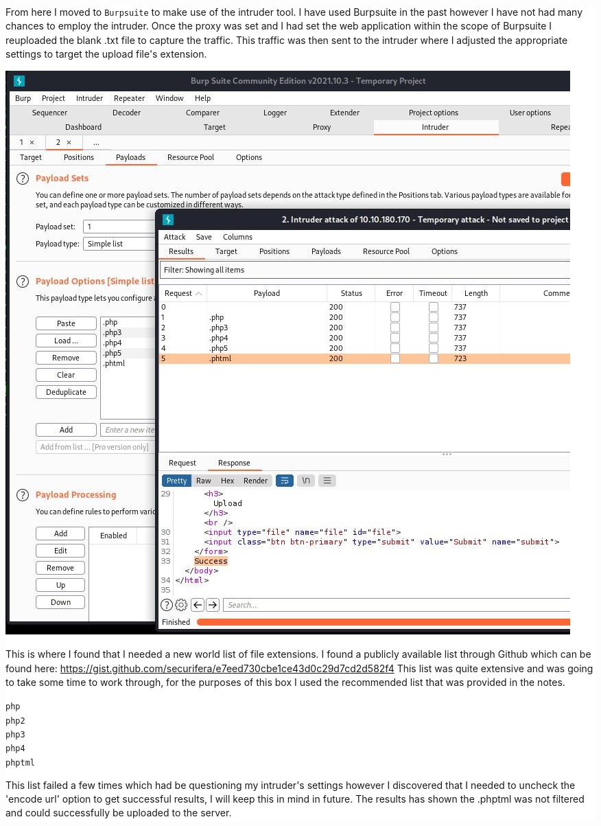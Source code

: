 From here I moved to `Burpsuite` to make use of the intruder tool. I have used Burpsuite in the past however I have not had many chances to employ the intruder.
Once the proxy was set and I had set the web application within the scope of Burpsuite I reuploaded the blank .txt file to capture the traffic. This traffic was then sent to the intruder where I adjusted the appropriate settings to target the upload file's extension.

![](/TryHackMe/Vunversity/images/vulnversity_004.jpg)

This is where I found that I needed a new world list of file extensions. I found a publicly available list through Github which can be found here: https://gist.github.com/securifera/e7eed730cbe1ce43d0c29d7cd2d582f4
This list was quite extensive and was going to take some time to work through, for the purposes of this box I used the recommended list that was provided in the notes.
```txt
php
php2
php3
php4
phptml
```
This list failed a few times which had be questioning my intruder's settings however I discovered that I needed to uncheck the 'encode url' option to get successful results, I will keep this in mind in future. The results has shown the .phptml was not filtered and could successfully be uploaded to the server.